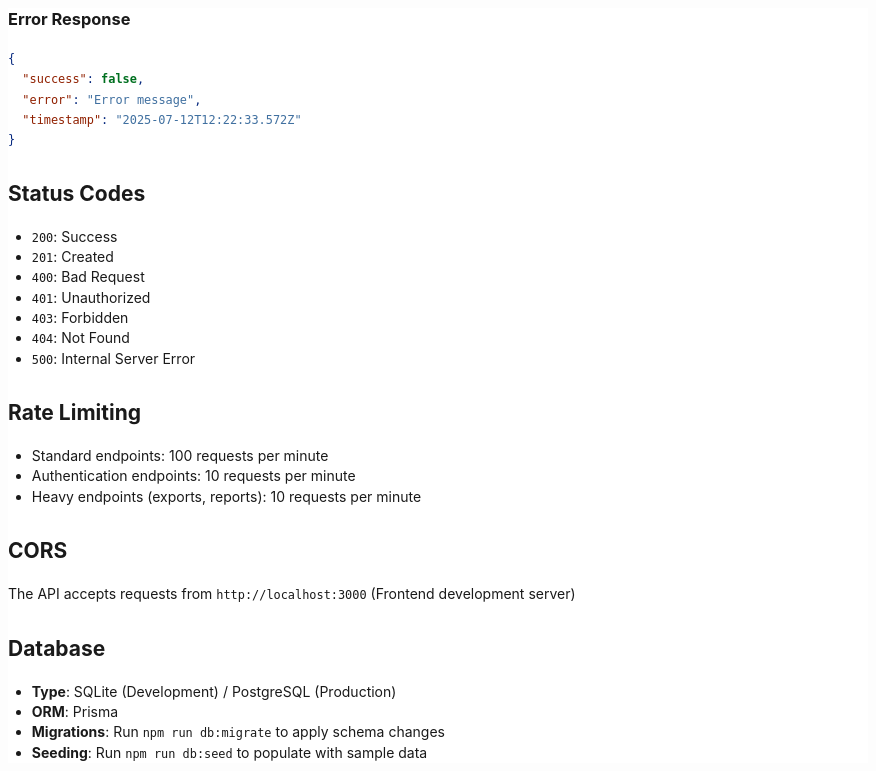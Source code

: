 ### Error Response
```json
{
  "success": false,
  "error": "Error message",
  "timestamp": "2025-07-12T12:22:33.572Z"
}
```

## Status Codes
- `200`: Success
- `201`: Created
- `400`: Bad Request
- `401`: Unauthorized
- `403`: Forbidden
- `404`: Not Found
- `500`: Internal Server Error

## Rate Limiting
- Standard endpoints: 100 requests per minute
- Authentication endpoints: 10 requests per minute
- Heavy endpoints (exports, reports): 10 requests per minute

## CORS
The API accepts requests from `http://localhost:3000` (Frontend development server)

## Database
- **Type**: SQLite (Development) / PostgreSQL (Production)
- **ORM**: Prisma
- **Migrations**: Run `npm run db:migrate` to apply schema changes
- **Seeding**: Run `npm run db:seed` to populate with sample data
